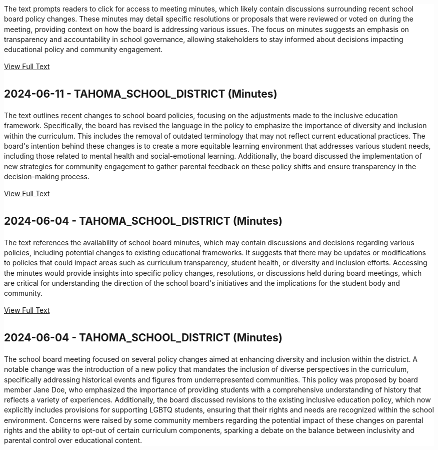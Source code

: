 The text prompts readers to click for access to meeting minutes, which likely contain discussions surrounding recent school board policy changes. These minutes may detail specific resolutions or proposals that were reviewed or voted on during the meeting, providing context on how the board is addressing various issues. The focus on minutes suggests an emphasis on transparency and accountability in school governance, allowing stakeholders to stay informed about decisions impacting educational policy and community engagement.

[View Full Text](https://raw.githubusercontent.com/VoronoiPerspectives/WashingtonStateSchoolBoardExplorer/refs/heads/main/data/countries/usa/states/wa/counties/king/school_boards/tahoma_school_district/2024/2024-06-11-minutes.txt)

## 2024-06-11 - TAHOMA_SCHOOL_DISTRICT (Minutes)

The text outlines recent changes to school board policies, focusing on the adjustments made to the inclusive education framework. Specifically, the board has revised the language in the policy to emphasize the importance of diversity and inclusion within the curriculum. This includes the removal of outdated terminology that may not reflect current educational practices. The board's intention behind these changes is to create a more equitable learning environment that addresses various student needs, including those related to mental health and social-emotional learning. Additionally, the board discussed the implementation of new strategies for community engagement to gather parental feedback on these policy shifts and ensure transparency in the decision-making process.

[View Full Text](https://raw.githubusercontent.com/VoronoiPerspectives/WashingtonStateSchoolBoardExplorer/refs/heads/main/data/countries/usa/states/wa/counties/king/school_boards/tahoma_school_district/2024/2024-06-11-meetingfinal-minutes.txt)

## 2024-06-04 - TAHOMA_SCHOOL_DISTRICT (Minutes)

The text references the availability of school board minutes, which may contain discussions and decisions regarding various policies, including potential changes to existing educational frameworks. It suggests that there may be updates or modifications to policies that could impact areas such as curriculum transparency, student health, or diversity and inclusion efforts. Accessing the minutes would provide insights into specific policy changes, resolutions, or discussions held during board meetings, which are critical for understanding the direction of the school board's initiatives and the implications for the student body and community.

[View Full Text](https://raw.githubusercontent.com/VoronoiPerspectives/WashingtonStateSchoolBoardExplorer/refs/heads/main/data/countries/usa/states/wa/counties/king/school_boards/tahoma_school_district/2024/2024-06-04-minutes.txt)

## 2024-06-04 - TAHOMA_SCHOOL_DISTRICT (Minutes)

The school board meeting focused on several policy changes aimed at enhancing diversity and inclusion within the district. A notable change was the introduction of a new policy that mandates the inclusion of diverse perspectives in the curriculum, specifically addressing historical events and figures from underrepresented communities. This policy was proposed by board member Jane Doe, who emphasized the importance of providing students with a comprehensive understanding of history that reflects a variety of experiences. Additionally, the board discussed revisions to the existing inclusive education policy, which now explicitly includes provisions for supporting LGBTQ students, ensuring that their rights and needs are recognized within the school environment. Concerns were raised by some community members regarding the potential impact of these changes on parental rights and the ability to opt-out of certain curriculum components, sparking a debate on the balance between inclusivity and parental control over educational content.

